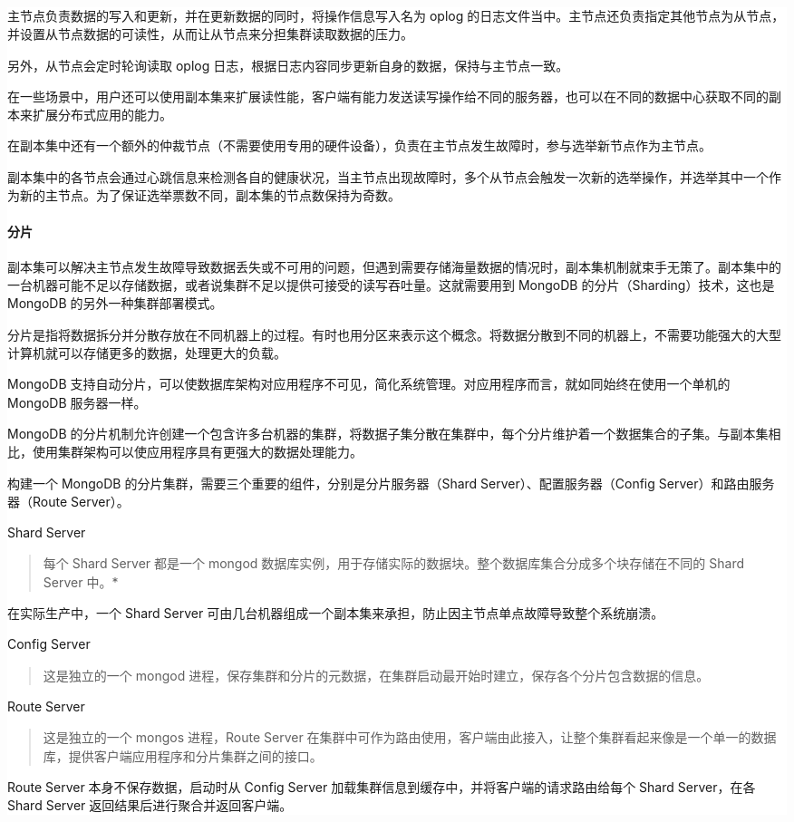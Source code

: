 主节点负责数据的写入和更新，并在更新数据的同时，将操作信息写入名为 oplog 的日志文件当中。主节点还负责指定其他节点为从节点，并设置从节点数据的可读性，从而让从节点来分担集群读取数据的压力。

另外，从节点会定时轮询读取 oplog 日志，根据日志内容同步更新自身的数据，保持与主节点一致。

在一些场景中，用户还可以使用副本集来扩展读性能，客户端有能力发送读写操作给不同的服务器，也可以在不同的数据中心获取不同的副本来扩展分布式应用的能力。

在副本集中还有一个额外的仲裁节点（不需要使用专用的硬件设备），负责在主节点发生故障时，参与选举新节点作为主节点。

副本集中的各节点会通过心跳信息来检测各自的健康状况，当主节点出现故障时，多个从节点会触发一次新的选举操作，并选举其中一个作为新的主节点。为了保证选举票数不同，副本集的节点数保持为奇数。

#### 分片

副本集可以解决主节点发生故障导致数据丢失或不可用的问题，但遇到需要存储海量数据的情况时，副本集机制就束手无策了。副本集中的一台机器可能不足以存储数据，或者说集群不足以提供可接受的读写吞吐量。这就需要用到 MongoDB 的分片（Sharding）技术，这也是 MongoDB 的另外一种集群部署模式。

分片是指将数据拆分并分散存放在不同机器上的过程。有时也用分区来表示这个概念。将数据分散到不同的机器上，不需要功能强大的大型计算机就可以存储更多的数据，处理更大的负载。

MongoDB 支持自动分片，可以使数据库架构对应用程序不可见，简化系统管理。对应用程序而言，就如同始终在使用一个单机的 MongoDB 服务器一样。

MongoDB 的分片机制允许创建一个包含许多台机器的集群，将数据子集分散在集群中，每个分片维护着一个数据集合的子集。与副本集相比，使用集群架构可以使应用程序具有更强大的数据处理能力。

构建一个 MongoDB 的分片集群，需要三个重要的组件，分别是分片服务器（Shard Server）、配置服务器（Config Server）和路由服务器（Route Server）。

Shard Server
>每个 Shard Server 都是一个 mongod 数据库实例，用于存储实际的数据块。整个数据库集合分成多个块存储在不同的 Shard Server 中。*

在实际生产中，一个 Shard Server 可由几台机器组成一个副本集来承担，防止因主节点单点故障导致整个系统崩溃。

Config Server
>这是独立的一个 mongod 进程，保存集群和分片的元数据，在集群启动最开始时建立，保存各个分片包含数据的信息。

Route Server
>这是独立的一个 mongos 进程，Route Server 在集群中可作为路由使用，客户端由此接入，让整个集群看起来像是一个单一的数据库，提供客户端应用程序和分片集群之间的接口。

Route Server 本身不保存数据，启动时从 Config Server 加载集群信息到缓存中，并将客户端的请求路由给每个 Shard Server，在各 Shard Server 返回结果后进行聚合并返回客户端。
